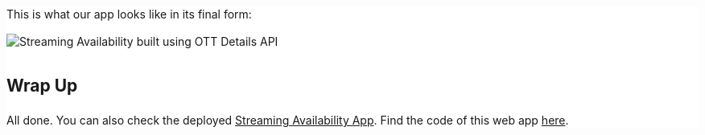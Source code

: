 ```jsx
```

This is what our app looks like in its final form:

![Streaming Availability built using OTT Details API](https://raw.githubusercontent.com/RapidAPI/DevRel-Stack-Data/production/guides/posts/build-streaming-app/images/final-app.png)

## Wrap Up

All done. You can also check the deployed [Streaming Availability App](https://rapidapi-example-streaming-availability-app.vercel.app/). Find the code of this web app [here](https://github.com/RapidAPI/DevRel-Examples-External/tree/main/streaming-availability-app).

